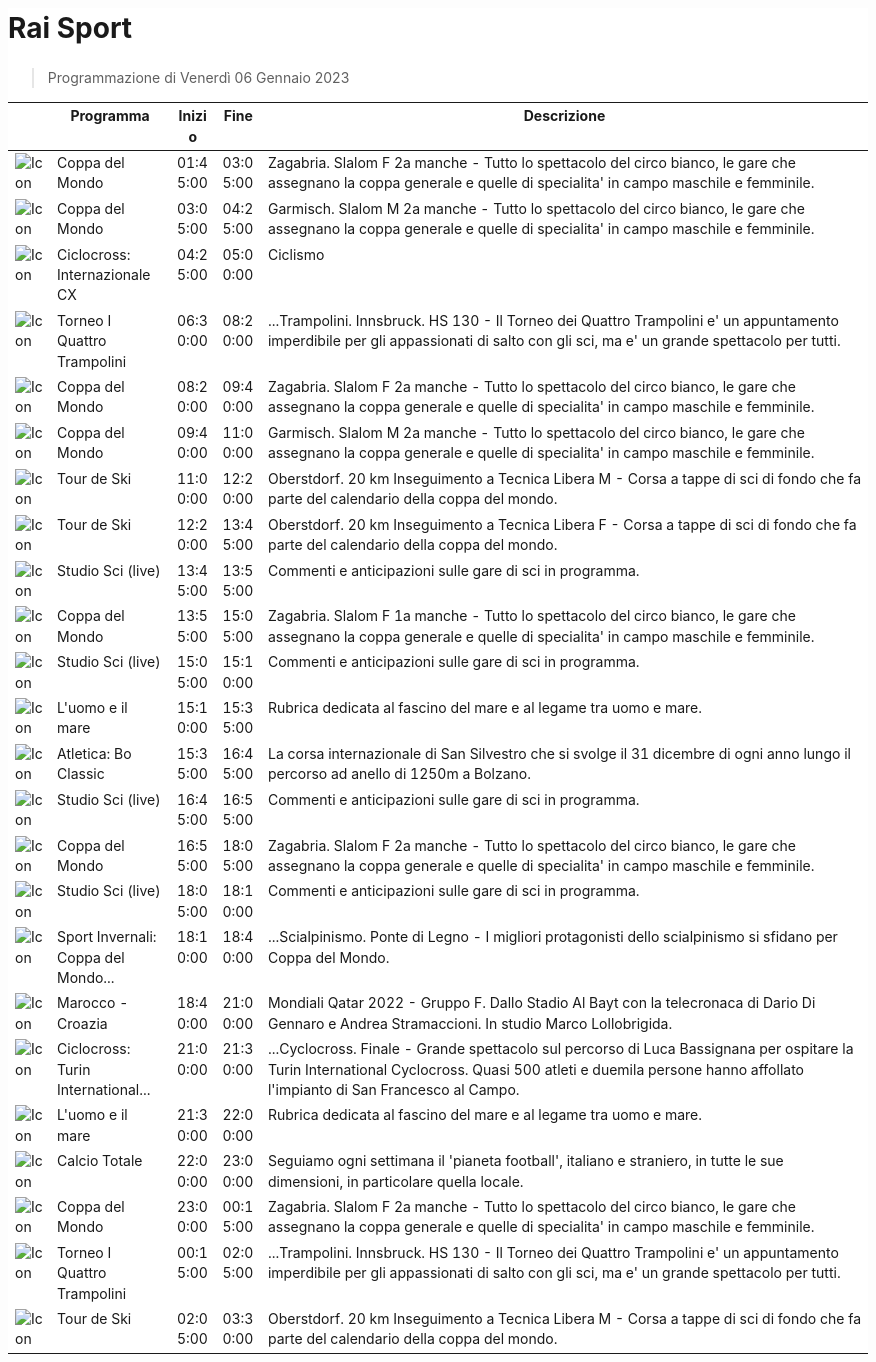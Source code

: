 # Rai Sport
> Programmazione di Venerdì 06 Gennaio 2023

||Programma|Inizio|Fine|Descrizione|
|---|---|---|---|---|
|![Icon](https://guidatv.sky.it/uuid/SportCalcio_Cover_JgZRMKTlp.png)|Coppa del Mondo|01:45:00|03:05:00|Zagabria. Slalom F 2a manche - Tutto lo spettacolo del circo bianco, le gare che assegnano la coppa generale e quelle di specialita&#039; in campo maschile e femminile.
|![Icon](https://guidatv.sky.it/uuid/SportCalcio_Cover_JgZRMKTlp.png)|Coppa del Mondo|03:05:00|04:25:00|Garmisch. Slalom M 2a manche - Tutto lo spettacolo del circo bianco, le gare che assegnano la coppa generale e quelle di specialita&#039; in campo maschile e femminile.
|![Icon](https://guidatv.sky.it/uuid/SportCalcio_Cover_JgZRMKTlp.png)|Ciclocross: Internazionale CX|04:25:00|05:00:00|Ciclismo
|![Icon](https://guidatv.sky.it/uuid/SportCalcio_Cover_JgZRMKTlp.png)|Torneo I Quattro Trampolini|06:30:00|08:20:00|...Trampolini. Innsbruck. HS 130 - Il Torneo dei Quattro Trampolini e&#039; un appuntamento imperdibile per gli appassionati di salto con gli sci, ma e&#039; un grande spettacolo per tutti.
|![Icon](https://guidatv.sky.it/uuid/SportCalcio_Cover_JgZRMKTlp.png)|Coppa del Mondo|08:20:00|09:40:00|Zagabria. Slalom F 2a manche - Tutto lo spettacolo del circo bianco, le gare che assegnano la coppa generale e quelle di specialita&#039; in campo maschile e femminile.
|![Icon](https://guidatv.sky.it/uuid/SportCalcio_Cover_JgZRMKTlp.png)|Coppa del Mondo|09:40:00|11:00:00|Garmisch. Slalom M 2a manche - Tutto lo spettacolo del circo bianco, le gare che assegnano la coppa generale e quelle di specialita&#039; in campo maschile e femminile.
|![Icon](https://guidatv.sky.it/uuid/SportCalcio_Cover_JgZRMKTlp.png)|Tour de Ski|11:00:00|12:20:00|Oberstdorf. 20 km Inseguimento a Tecnica Libera M - Corsa a tappe di sci di fondo che fa parte del calendario della coppa del mondo.
|![Icon](https://guidatv.sky.it/uuid/SportCalcio_Cover_JgZRMKTlp.png)|Tour de Ski|12:20:00|13:45:00|Oberstdorf. 20 km Inseguimento a Tecnica Libera F - Corsa a tappe di sci di fondo che fa parte del calendario della coppa del mondo.
|![Icon](https://guidatv.sky.it/uuid/SportCalcio_Cover_JgZRMKTlp.png)|Studio Sci (live)|13:45:00|13:55:00|Commenti e anticipazioni sulle gare di sci in programma.
|![Icon](https://guidatv.sky.it/uuid/SportCalcio_Cover_JgZRMKTlp.png)|Coppa del Mondo|13:55:00|15:05:00|Zagabria. Slalom F 1a manche - Tutto lo spettacolo del circo bianco, le gare che assegnano la coppa generale e quelle di specialita&#039; in campo maschile e femminile.
|![Icon](https://guidatv.sky.it/uuid/SportCalcio_Cover_JgZRMKTlp.png)|Studio Sci (live)|15:05:00|15:10:00|Commenti e anticipazioni sulle gare di sci in programma.
|![Icon](https://guidatv.sky.it/uuid/SportCalcio_Cover_JgZRMKTlp.png)|L&#039;uomo e il mare|15:10:00|15:35:00|Rubrica dedicata al fascino del mare e al legame tra uomo e mare.
|![Icon](https://guidatv.sky.it/uuid/SportCalcio_Cover_JgZRMKTlp.png)|Atletica: Bo Classic|15:35:00|16:45:00|La corsa internazionale di San Silvestro che si svolge il 31 dicembre di ogni anno lungo il percorso ad anello di 1250m a Bolzano.
|![Icon](https://guidatv.sky.it/uuid/SportCalcio_Cover_JgZRMKTlp.png)|Studio Sci (live)|16:45:00|16:55:00|Commenti e anticipazioni sulle gare di sci in programma.
|![Icon](https://guidatv.sky.it/uuid/SportCalcio_Cover_JgZRMKTlp.png)|Coppa del Mondo|16:55:00|18:05:00|Zagabria. Slalom F 2a manche - Tutto lo spettacolo del circo bianco, le gare che assegnano la coppa generale e quelle di specialita&#039; in campo maschile e femminile.
|![Icon](https://guidatv.sky.it/uuid/SportCalcio_Cover_JgZRMKTlp.png)|Studio Sci (live)|18:05:00|18:10:00|Commenti e anticipazioni sulle gare di sci in programma.
|![Icon](https://guidatv.sky.it/uuid/SportCalcio_Cover_JgZRMKTlp.png)|Sport Invernali: Coppa del Mondo...|18:10:00|18:40:00|...Scialpinismo. Ponte di Legno - I migliori protagonisti dello scialpinismo si sfidano per Coppa del Mondo.
|![Icon](https://guidatv.sky.it/uuid/SportCalcio_Cover_JgZRMKTlp.png)|Marocco - Croazia|18:40:00|21:00:00|Mondiali Qatar 2022 - Gruppo F. Dallo Stadio Al Bayt con la telecronaca di Dario Di Gennaro e Andrea Stramaccioni. In studio Marco Lollobrigida.
|![Icon](https://guidatv.sky.it/uuid/SportCalcio_Cover_JgZRMKTlp.png)|Ciclocross: Turin International...|21:00:00|21:30:00|...Cyclocross. Finale - Grande spettacolo sul percorso di Luca Bassignana per ospitare la Turin International Cyclocross. Quasi 500 atleti e duemila persone hanno affollato l&#039;impianto di San Francesco al Campo.
|![Icon](https://guidatv.sky.it/uuid/SportCalcio_Cover_JgZRMKTlp.png)|L&#039;uomo e il mare|21:30:00|22:00:00|Rubrica dedicata al fascino del mare e al legame tra uomo e mare.
|![Icon](https://guidatv.sky.it/uuid/SportCalcio_Cover_JgZRMKTlp.png)|Calcio Totale|22:00:00|23:00:00|Seguiamo ogni settimana il &#039;pianeta football&#039;, italiano e straniero, in tutte le sue dimensioni, in particolare quella locale.
|![Icon](https://guidatv.sky.it/uuid/SportCalcio_Cover_JgZRMKTlp.png)|Coppa del Mondo|23:00:00|00:15:00|Zagabria. Slalom F 2a manche - Tutto lo spettacolo del circo bianco, le gare che assegnano la coppa generale e quelle di specialita&#039; in campo maschile e femminile.
|![Icon](https://guidatv.sky.it/uuid/SportCalcio_Cover_JgZRMKTlp.png)|Torneo I Quattro Trampolini|00:15:00|02:05:00|...Trampolini. Innsbruck. HS 130 - Il Torneo dei Quattro Trampolini e&#039; un appuntamento imperdibile per gli appassionati di salto con gli sci, ma e&#039; un grande spettacolo per tutti.
|![Icon](https://guidatv.sky.it/uuid/SportCalcio_Cover_JgZRMKTlp.png)|Tour de Ski|02:05:00|03:30:00|Oberstdorf. 20 km Inseguimento a Tecnica Libera M - Corsa a tappe di sci di fondo che fa parte del calendario della coppa del mondo.